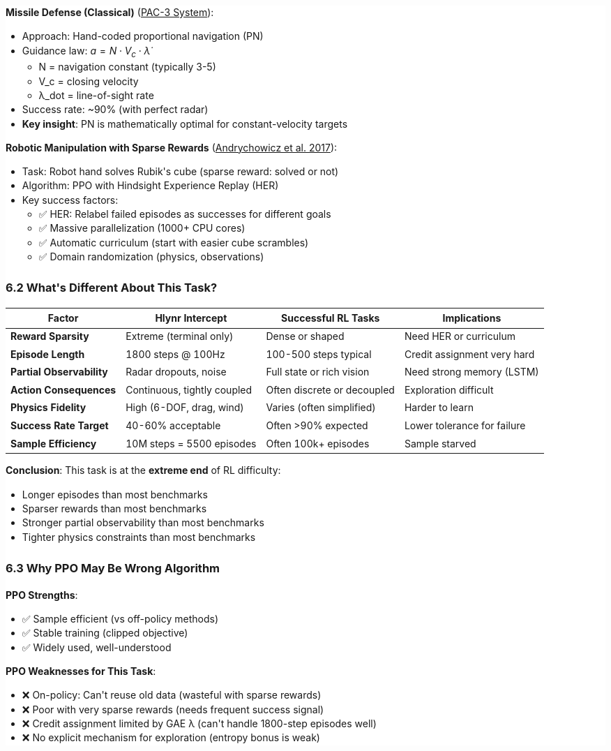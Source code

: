 **Missile Defense (Classical)** ([PAC-3 System](https://www.lockheedmartin.com/en-us/products/pac-3.html)):
- Approach: Hand-coded proportional navigation (PN)
- Guidance law: $a = N \cdot V_c \cdot \dot{\lambda}$
  - N = navigation constant (typically 3-5)
  - V_c = closing velocity
  - λ_dot = line-of-sight rate
- Success rate: ~90% (with perfect radar)
- **Key insight**: PN is mathematically optimal for constant-velocity targets

**Robotic Manipulation with Sparse Rewards** ([Andrychowicz et al. 2017](https://arxiv.org/abs/1707.01495)):
- Task: Robot hand solves Rubik's cube (sparse reward: solved or not)
- Algorithm: PPO with Hindsight Experience Replay (HER)
- Key success factors:
  - ✅ HER: Relabel failed episodes as successes for different goals
  - ✅ Massive parallelization (1000+ CPU cores)
  - ✅ Automatic curriculum (start with easier cube scrambles)
  - ✅ Domain randomization (physics, observations)

### 6.2 What's Different About This Task?

| Factor | Hlynr Intercept | Successful RL Tasks | Implications |
|--------|-----------------|---------------------|--------------|
| **Reward Sparsity** | Extreme (terminal only) | Dense or shaped | Need HER or curriculum |
| **Episode Length** | 1800 steps @ 100Hz | 100-500 steps typical | Credit assignment very hard |
| **Partial Observability** | Radar dropouts, noise | Full state or rich vision | Need strong memory (LSTM) |
| **Action Consequences** | Continuous, tightly coupled | Often discrete or decoupled | Exploration difficult |
| **Physics Fidelity** | High (6-DOF, drag, wind) | Varies (often simplified) | Harder to learn |
| **Success Rate Target** | 40-60% acceptable | Often >90% expected | Lower tolerance for failure |
| **Sample Efficiency** | 10M steps = 5500 episodes | Often 100k+ episodes | Sample starved |

**Conclusion**: This task is at the **extreme end** of RL difficulty:
- Longer episodes than most benchmarks
- Sparser rewards than most benchmarks
- Stronger partial observability than most benchmarks
- Tighter physics constraints than most benchmarks

### 6.3 Why PPO May Be Wrong Algorithm

**PPO Strengths**:
- ✅ Sample efficient (vs off-policy methods)
- ✅ Stable training (clipped objective)
- ✅ Widely used, well-understood

**PPO Weaknesses for This Task**:
- ❌ On-policy: Can't reuse old data (wasteful with sparse rewards)
- ❌ Poor with very sparse rewards (needs frequent success signal)
- ❌ Credit assignment limited by GAE λ (can't handle 1800-step episodes well)
- ❌ No explicit mechanism for exploration (entropy bonus is weak)
